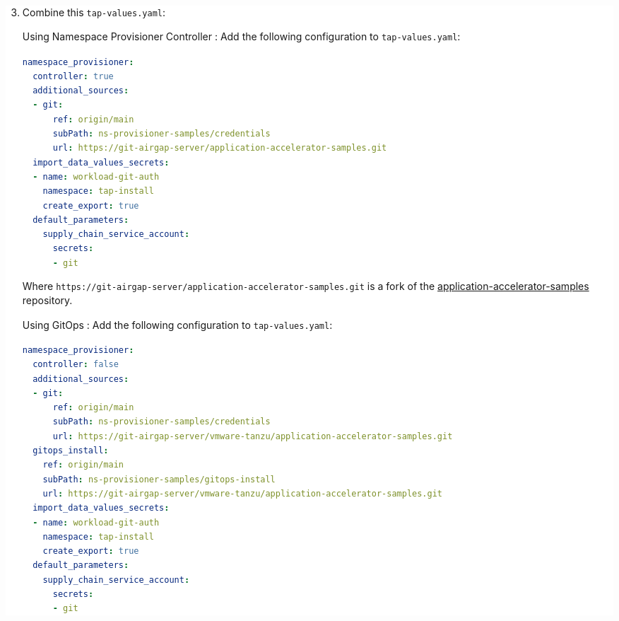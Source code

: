 3. Combine this `tap-values.yaml`:

    Using Namespace Provisioner Controller
    : Add the following configuration to `tap-values.yaml`:


      ```yaml
      namespace_provisioner:
        controller: true
        additional_sources:
        - git:
            ref: origin/main
            subPath: ns-provisioner-samples/credentials
            url: https://git-airgap-server/application-accelerator-samples.git
        import_data_values_secrets:
        - name: workload-git-auth
          namespace: tap-install
          create_export: true
        default_parameters:
          supply_chain_service_account:
            secrets:
            - git
      ```

      Where `https://git-airgap-server/application-accelerator-samples.git` is a fork of the
      [application-accelerator-samples](https://github.com/vmware-tanzu/application-accelerator-samples) repository.


    Using GitOps
    : Add the following configuration to `tap-values.yaml`:


      ```yaml
      namespace_provisioner:
        controller: false
        additional_sources:
        - git:
            ref: origin/main
            subPath: ns-provisioner-samples/credentials
            url: https://git-airgap-server/vmware-tanzu/application-accelerator-samples.git
        gitops_install:
          ref: origin/main
          subPath: ns-provisioner-samples/gitops-install
          url: https://git-airgap-server/vmware-tanzu/application-accelerator-samples.git
        import_data_values_secrets:
        - name: workload-git-auth
          namespace: tap-install
          create_export: true
        default_parameters:
          supply_chain_service_account:
            secrets:
            - git
      ```
